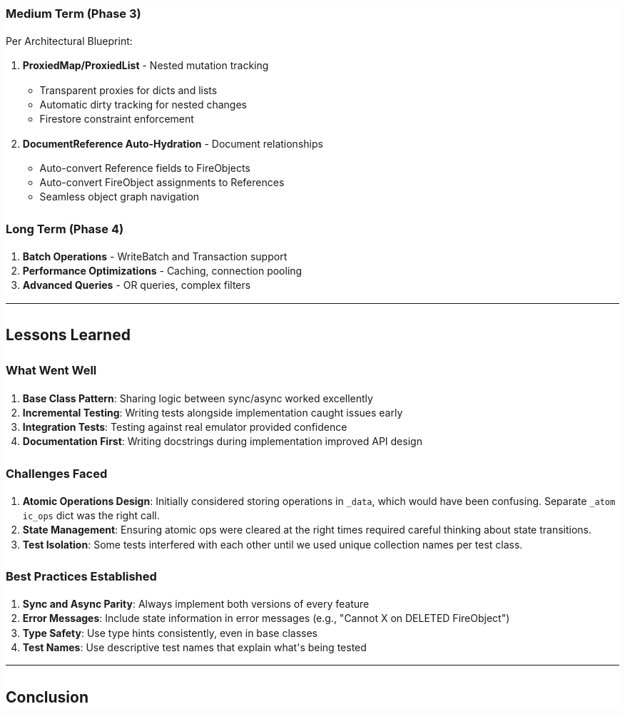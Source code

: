 ### Medium Term (Phase 3)

Per Architectural Blueprint:

1. **ProxiedMap/ProxiedList** - Nested mutation tracking
   - Transparent proxies for dicts and lists
   - Automatic dirty tracking for nested changes
   - Firestore constraint enforcement

2. **DocumentReference Auto-Hydration** - Document relationships
   - Auto-convert Reference fields to FireObjects
   - Auto-convert FireObject assignments to References
   - Seamless object graph navigation

### Long Term (Phase 4)

1. **Batch Operations** - WriteBatch and Transaction support
2. **Performance Optimizations** - Caching, connection pooling
3. **Advanced Queries** - OR queries, complex filters

---

## Lessons Learned

### What Went Well

1. **Base Class Pattern**: Sharing logic between sync/async worked excellently
2. **Incremental Testing**: Writing tests alongside implementation caught issues early
3. **Integration Tests**: Testing against real emulator provided confidence
4. **Documentation First**: Writing docstrings during implementation improved API design

### Challenges Faced

1. **Atomic Operations Design**: Initially considered storing operations in `_data`, which would have been confusing. Separate `_atomic_ops` dict was the right call.
2. **State Management**: Ensuring atomic ops were cleared at the right times required careful thinking about state transitions.
3. **Test Isolation**: Some tests interfered with each other until we used unique collection names per test class.

### Best Practices Established

1. **Sync and Async Parity**: Always implement both versions of every feature
2. **Error Messages**: Include state information in error messages (e.g., "Cannot X on DELETED FireObject")
3. **Type Safety**: Use type hints consistently, even in base classes
4. **Test Names**: Use descriptive test names that explain what's being tested

---

## Conclusion
